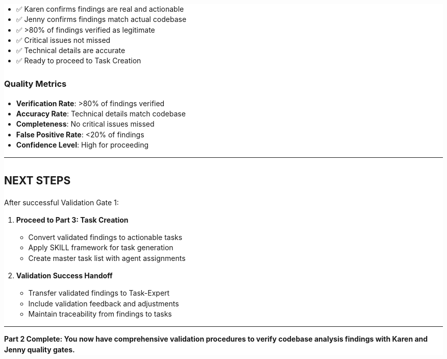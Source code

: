 - ✅ Karen confirms findings are real and actionable
- ✅ Jenny confirms findings match actual codebase
- ✅ >80% of findings verified as legitimate
- ✅ Critical issues not missed
- ✅ Technical details are accurate
- ✅ Ready to proceed to Task Creation

### Quality Metrics

- **Verification Rate**: >80% of findings verified
- **Accuracy Rate**: Technical details match codebase
- **Completeness**: No critical issues missed
- **False Positive Rate**: <20% of findings
- **Confidence Level**: High for proceeding

---

## NEXT STEPS

After successful Validation Gate 1:

1. **Proceed to Part 3: Task Creation**
   - Convert validated findings to actionable tasks
   - Apply SKILL framework for task generation
   - Create master task list with agent assignments

2. **Validation Success Handoff**
   - Transfer validated findings to Task-Expert
   - Include validation feedback and adjustments
   - Maintain traceability from findings to tasks

---

**Part 2 Complete: You now have comprehensive validation procedures to verify codebase analysis findings with Karen and Jenny quality gates.**